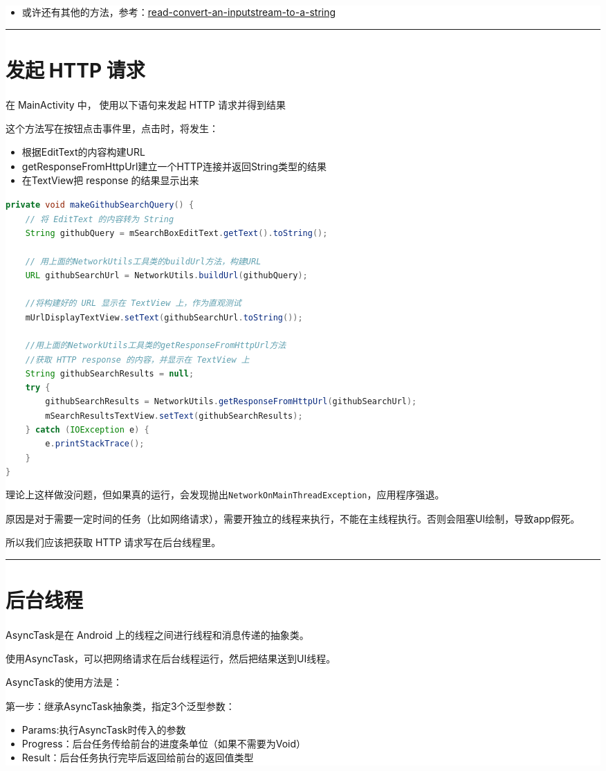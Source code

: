 - 或许还有其他的方法，参考：[read-convert-an-inputstream-to-a-string](https://stackoverflow.com/questions/309424/read-convert-an-inputstream-to-a-string)

---

# 发起 HTTP 请求

在 MainActivity 中， 使用以下语句来发起 HTTP 请求并得到结果

这个方法写在按钮点击事件里，点击时，将发生：

- 根据EditText的内容构建URL
- getResponseFromHttpUrl建立一个HTTP连接并返回String类型的结果
- 在TextView把 response 的结果显示出来

```java
private void makeGithubSearchQuery() {
    // 将 EditText 的内容转为 String
    String githubQuery = mSearchBoxEditText.getText().toString();

    // 用上面的NetworkUtils工具类的buildUrl方法，构建URL
    URL githubSearchUrl = NetworkUtils.buildUrl(githubQuery);

    //将构建好的 URL 显示在 TextView 上，作为直观测试
    mUrlDisplayTextView.setText(githubSearchUrl.toString());

    //用上面的NetworkUtils工具类的getResponseFromHttpUrl方法
    //获取 HTTP response 的内容，并显示在 TextView 上
    String githubSearchResults = null;
    try {
        githubSearchResults = NetworkUtils.getResponseFromHttpUrl(githubSearchUrl);
        mSearchResultsTextView.setText(githubSearchResults);
    } catch (IOException e) {
        e.printStackTrace();
    }
}
```

理论上这样做没问题，但如果真的运行，会发现抛出`NetworkOnMainThreadException`，应用程序强退。

原因是对于需要一定时间的任务（比如网络请求），需要开独立的线程来执行，不能在主线程执行。否则会阻塞UI绘制，导致app假死。

所以我们应该把获取 HTTP 请求写在后台线程里。

---

# 后台线程

AsyncTask是在 Android 上的线程之间进行线程和消息传递的抽象类。

使用AsyncTask，可以把网络请求在后台线程运行，然后把结果送到UI线程。

AsyncTask的使用方法是：

第一步：继承AsyncTask抽象类，指定3个泛型参数：
- Params:执行AsyncTask时传入的参数
- Progress：后台任务传给前台的进度条单位（如果不需要为Void）
- Result：后台任务执行完毕后返回给前台的返回值类型
